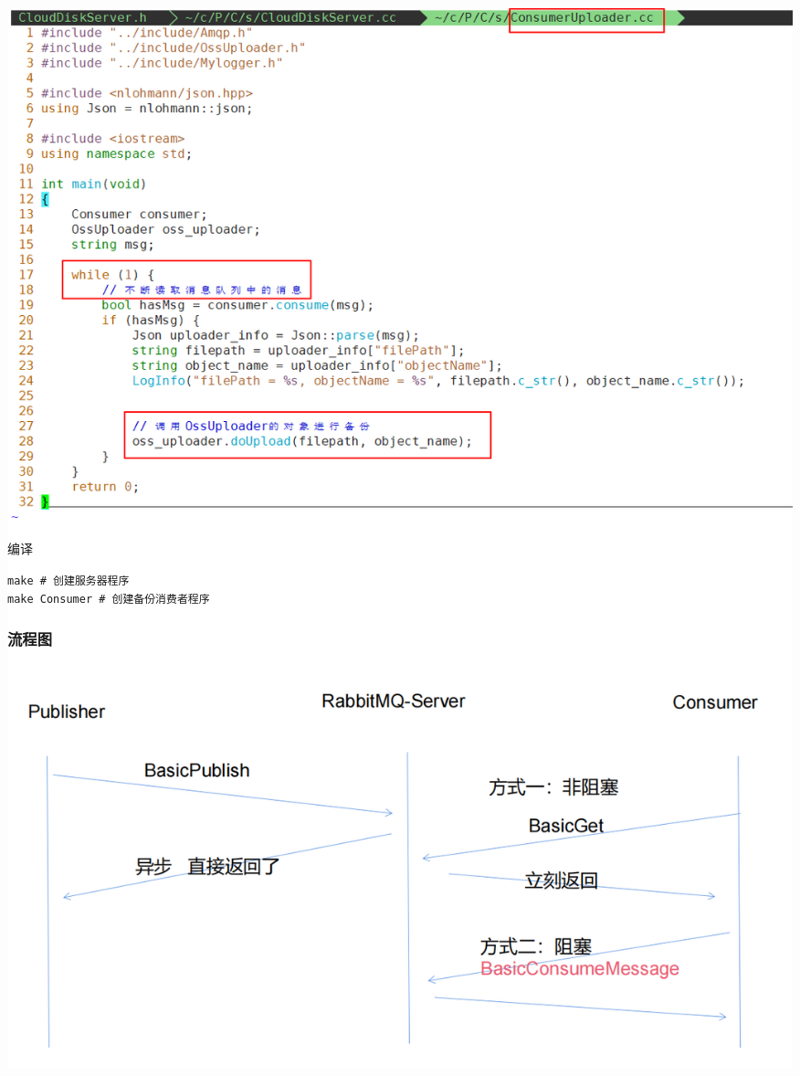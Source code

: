 ![image-20231008000256683](README.assets/image-20231008000256683.png)

编译

```shell
make # 创建服务器程序
make Consumer # 创建备份消费者程序
```

### 流程图

![image-20231008001448026](README.assets/image-20231008001448026.png)
